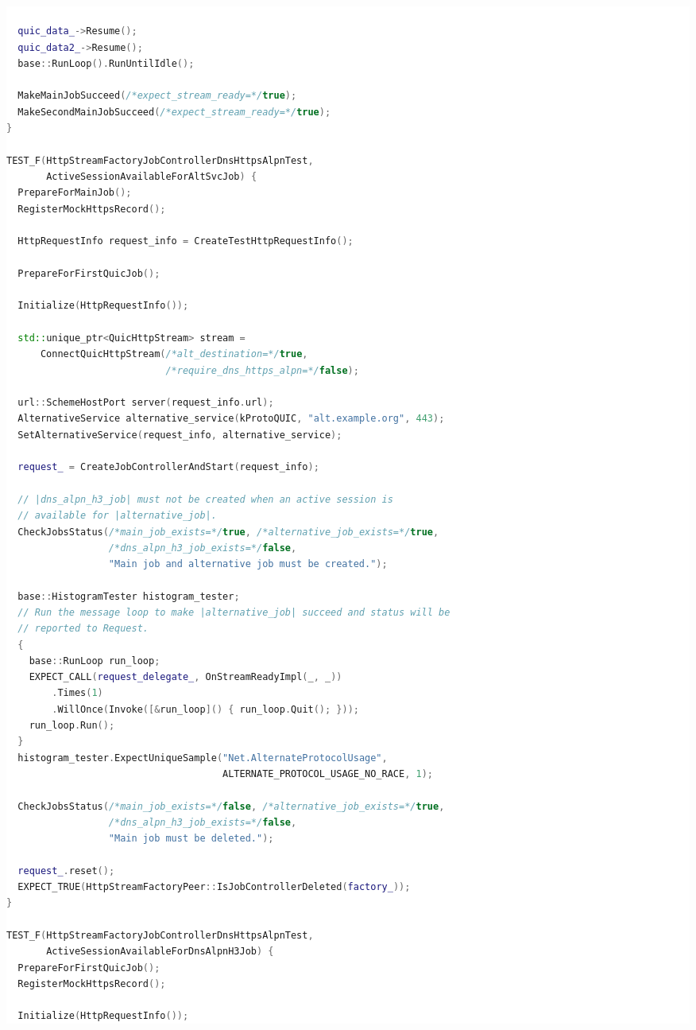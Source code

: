 ```cpp

  quic_data_->Resume();
  quic_data2_->Resume();
  base::RunLoop().RunUntilIdle();

  MakeMainJobSucceed(/*expect_stream_ready=*/true);
  MakeSecondMainJobSucceed(/*expect_stream_ready=*/true);
}

TEST_F(HttpStreamFactoryJobControllerDnsHttpsAlpnTest,
       ActiveSessionAvailableForAltSvcJob) {
  PrepareForMainJob();
  RegisterMockHttpsRecord();

  HttpRequestInfo request_info = CreateTestHttpRequestInfo();

  PrepareForFirstQuicJob();

  Initialize(HttpRequestInfo());

  std::unique_ptr<QuicHttpStream> stream =
      ConnectQuicHttpStream(/*alt_destination=*/true,
                            /*require_dns_https_alpn=*/false);

  url::SchemeHostPort server(request_info.url);
  AlternativeService alternative_service(kProtoQUIC, "alt.example.org", 443);
  SetAlternativeService(request_info, alternative_service);

  request_ = CreateJobControllerAndStart(request_info);

  // |dns_alpn_h3_job| must not be created when an active session is
  // available for |alternative_job|.
  CheckJobsStatus(/*main_job_exists=*/true, /*alternative_job_exists=*/true,
                  /*dns_alpn_h3_job_exists=*/false,
                  "Main job and alternative job must be created.");

  base::HistogramTester histogram_tester;
  // Run the message loop to make |alternative_job| succeed and status will be
  // reported to Request.
  {
    base::RunLoop run_loop;
    EXPECT_CALL(request_delegate_, OnStreamReadyImpl(_, _))
        .Times(1)
        .WillOnce(Invoke([&run_loop]() { run_loop.Quit(); }));
    run_loop.Run();
  }
  histogram_tester.ExpectUniqueSample("Net.AlternateProtocolUsage",
                                      ALTERNATE_PROTOCOL_USAGE_NO_RACE, 1);

  CheckJobsStatus(/*main_job_exists=*/false, /*alternative_job_exists=*/true,
                  /*dns_alpn_h3_job_exists=*/false,
                  "Main job must be deleted.");

  request_.reset();
  EXPECT_TRUE(HttpStreamFactoryPeer::IsJobControllerDeleted(factory_));
}

TEST_F(HttpStreamFactoryJobControllerDnsHttpsAlpnTest,
       ActiveSessionAvailableForDnsAlpnH3Job) {
  PrepareForFirstQuicJob();
  RegisterMockHttpsRecord();

  Initialize(HttpRequestInfo());
```